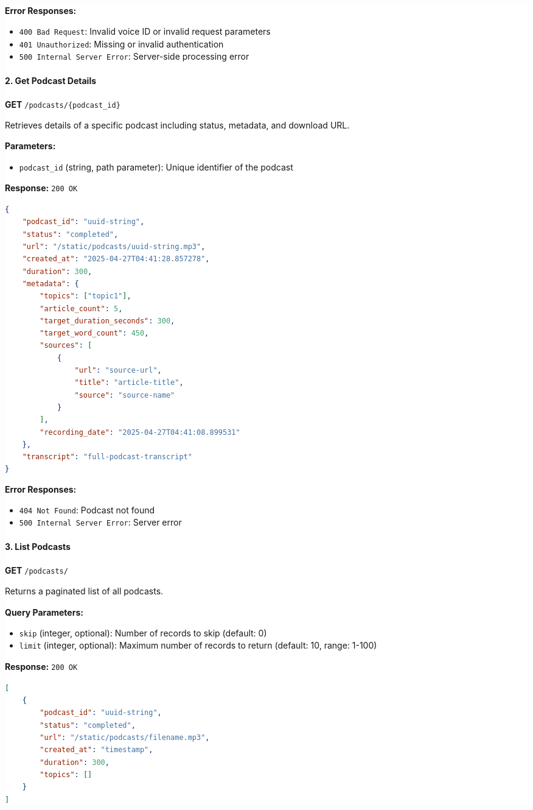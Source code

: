 **Error Responses:**
- `400 Bad Request`: Invalid voice ID or invalid request parameters
- `401 Unauthorized`: Missing or invalid authentication
- `500 Internal Server Error`: Server-side processing error

#### 2. Get Podcast Details
**GET** `/podcasts/{podcast_id}`

Retrieves details of a specific podcast including status, metadata, and download URL.

**Parameters:**
- `podcast_id` (string, path parameter): Unique identifier of the podcast

**Response:** `200 OK`
```json
{
    "podcast_id": "uuid-string",
    "status": "completed",
    "url": "/static/podcasts/uuid-string.mp3",
    "created_at": "2025-04-27T04:41:28.857278",
    "duration": 300,
    "metadata": {
        "topics": ["topic1"],
        "article_count": 5,
        "target_duration_seconds": 300,
        "target_word_count": 450,
        "sources": [
            {
                "url": "source-url",
                "title": "article-title",
                "source": "source-name"
            }
        ],
        "recording_date": "2025-04-27T04:41:08.899531"
    },
    "transcript": "full-podcast-transcript"
}
```

**Error Responses:**
- `404 Not Found`: Podcast not found
- `500 Internal Server Error`: Server error

#### 3. List Podcasts
**GET** `/podcasts/`

Returns a paginated list of all podcasts.

**Query Parameters:**
- `skip` (integer, optional): Number of records to skip (default: 0)
- `limit` (integer, optional): Maximum number of records to return (default: 10, range: 1-100)

**Response:** `200 OK`
```json
[
    {
        "podcast_id": "uuid-string",
        "status": "completed",
        "url": "/static/podcasts/filename.mp3",
        "created_at": "timestamp",
        "duration": 300,
        "topics": []
    }
]
```
